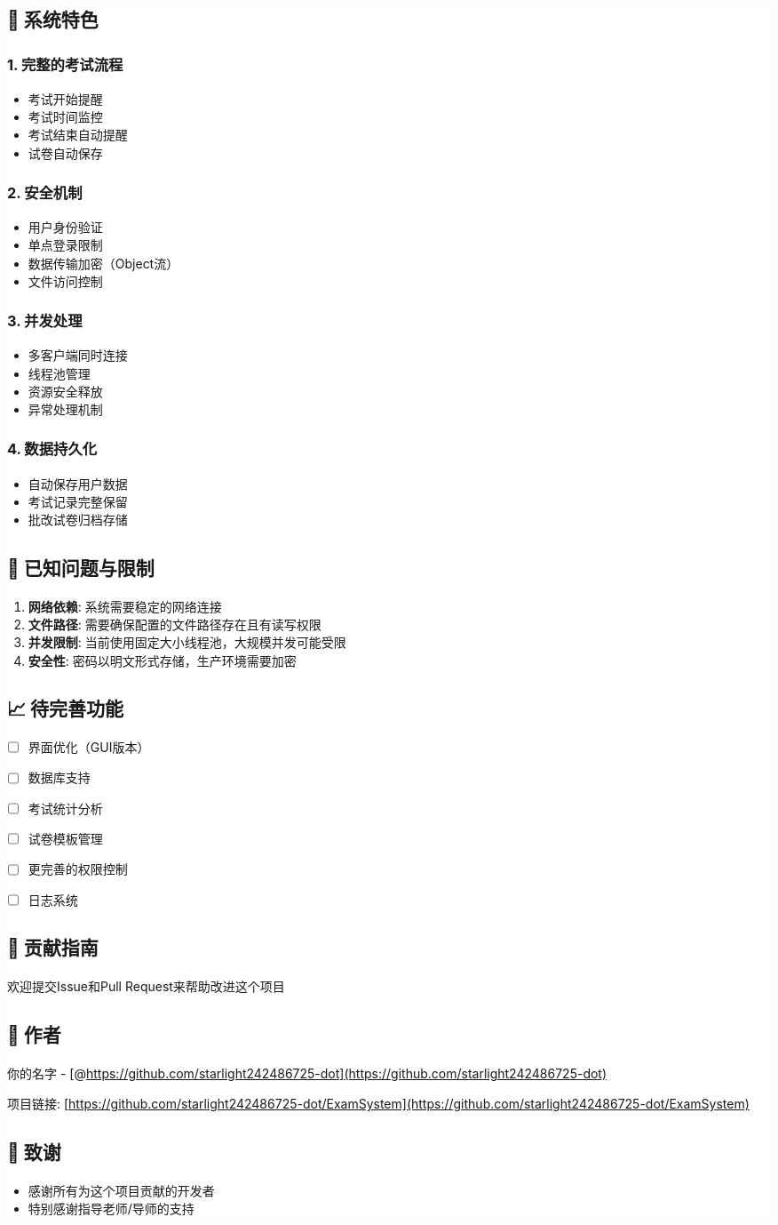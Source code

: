 
## 🔧 系统特色

### 1. 完整的考试流程
- 考试开始提醒
- 考试时间监控
- 考试结束自动提醒
- 试卷自动保存

### 2. 安全机制
- 用户身份验证
- 单点登录限制
- 数据传输加密（Object流）
- 文件访问控制

### 3. 并发处理
- 多客户端同时连接
- 线程池管理
- 资源安全释放
- 异常处理机制

### 4. 数据持久化
- 自动保存用户数据
- 考试记录完整保留
- 批改试卷归档存储


## 🐛 已知问题与限制
1. **网络依赖**: 系统需要稳定的网络连接
2. **文件路径**: 需要确保配置的文件路径存在且有读写权限
3. **并发限制**: 当前使用固定大小线程池，大规模并发可能受限
4. **安全性**: 密码以明文形式存储，生产环境需要加密


## 📈 待完善功能
- [ ] 界面优化（GUI版本）
- [ ] 数据库支持
- [ ] 考试统计分析
- [ ] 试卷模板管理
- [ ] 更完善的权限控制
- [ ] 日志系统


## 🤝 贡献指南
欢迎提交Issue和Pull Request来帮助改进这个项目


## 👤 作者
你的名字 - [@https://github.com/starlight242486725-dot](https://github.com/starlight242486725-dot)

项目链接: [https://github.com/starlight242486725-dot/ExamSystem](https://github.com/starlight242486725-dot/ExamSystem)


## 🙏 致谢
- 感谢所有为这个项目贡献的开发者
- 特别感谢指导老师/导师的支持